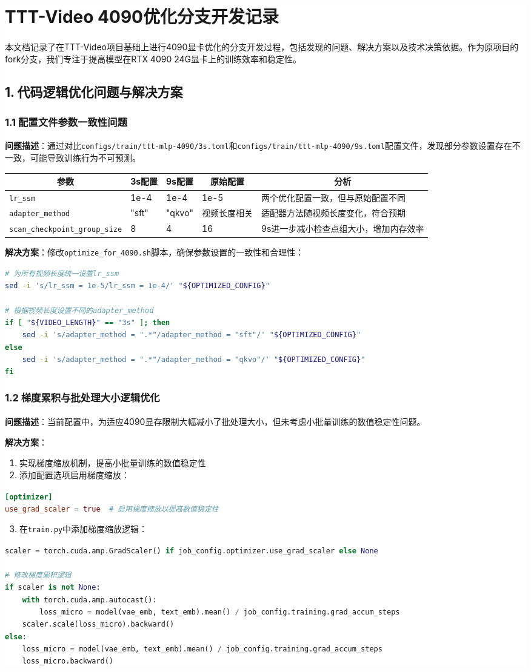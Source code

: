 # TTT-Video 4090优化分支开发记录

本文档记录了在TTT-Video项目基础上进行4090显卡优化的分支开发过程，包括发现的问题、解决方案以及技术决策依据。作为原项目的fork分支，我们专注于提高模型在RTX 4090 24G显卡上的训练效率和稳定性。

## 1. 代码逻辑优化问题与解决方案

### 1.1 配置文件参数一致性问题

**问题描述**：通过对比`configs/train/ttt-mlp-4090/3s.toml`和`configs/train/ttt-mlp-4090/9s.toml`配置文件，发现部分参数设置存在不一致，可能导致训练行为不可预测。

| 参数 | 3s配置 | 9s配置 | 原始配置 | 分析 |
|------|--------|--------|---------|------|
| `lr_ssm` | 1e-4 | 1e-4 | 1e-5 | 两个优化配置一致，但与原始配置不同 |
| `adapter_method` | "sft" | "qkvo" | 视频长度相关 | 适配器方法随视频长度变化，符合预期 |
| `scan_checkpoint_group_size` | 8 | 4 | 16 | 9s进一步减小检查点组大小，增加内存效率 |

**解决方案**：修改`optimize_for_4090.sh`脚本，确保参数设置的一致性和合理性：
```bash
# 为所有视频长度统一设置lr_ssm
sed -i 's/lr_ssm = 1e-5/lr_ssm = 1e-4/' "${OPTIMIZED_CONFIG}"

# 根据视频长度设置不同的adapter_method
if [ "${VIDEO_LENGTH}" == "3s" ]; then
    sed -i 's/adapter_method = ".*"/adapter_method = "sft"/' "${OPTIMIZED_CONFIG}"
else
    sed -i 's/adapter_method = ".*"/adapter_method = "qkvo"/' "${OPTIMIZED_CONFIG}"
fi
```

### 1.2 梯度累积与批处理大小逻辑优化

**问题描述**：当前配置中，为适应4090显存限制大幅减小了批处理大小，但未考虑小批量训练的数值稳定性问题。

**解决方案**：
1. 实现梯度缩放机制，提高小批量训练的数值稳定性
2. 添加配置选项启用梯度缩放：
```toml
[optimizer]
use_grad_scaler = true  # 启用梯度缩放以提高数值稳定性
```

3. 在`train.py`中添加梯度缩放逻辑：
```python
scaler = torch.cuda.amp.GradScaler() if job_config.optimizer.use_grad_scaler else None

# 修改梯度累积逻辑
if scaler is not None:
    with torch.cuda.amp.autocast():
        loss_micro = model(vae_emb, text_emb).mean() / job_config.training.grad_accum_steps
    scaler.scale(loss_micro).backward()
else:
    loss_micro = model(vae_emb, text_emb).mean() / job_config.training.grad_accum_steps
    loss_micro.backward()
```
